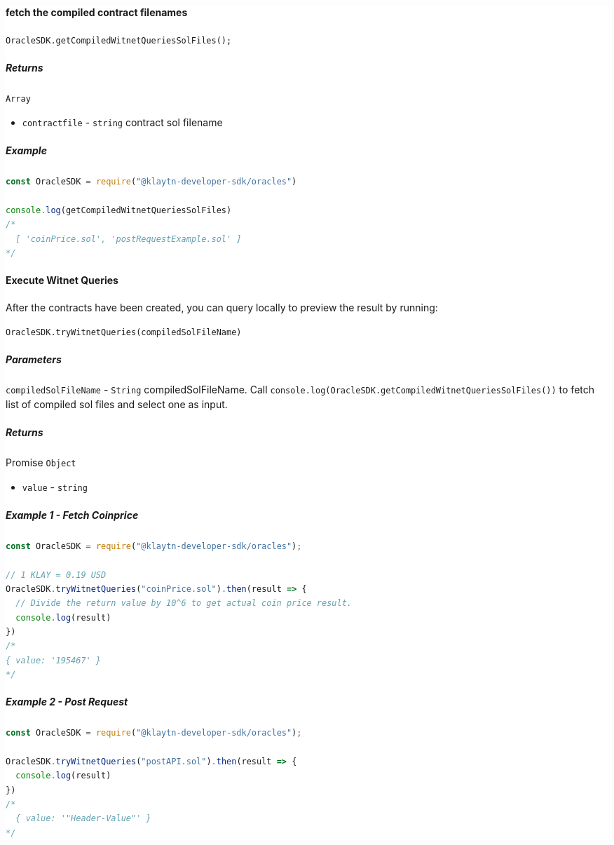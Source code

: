 #### fetch the compiled contract filenames
```
OracleSDK.getCompiledWitnetQueriesSolFiles();
```

##### Returns
`Array`
  * `contractfile` - `string` contract sol filename

##### Example
```typescript
const OracleSDK = require("@klaytn-developer-sdk/oracles")

console.log(getCompiledWitnetQueriesSolFiles)
/*
  [ 'coinPrice.sol', 'postRequestExample.sol' ]
*/
```

#### Execute Witnet Queries
After the contracts have been created, you can query locally to preview the result by running:
```
OracleSDK.tryWitnetQueries(compiledSolFileName)
```

##### Parameters
`compiledSolFileName` - `String` compiledSolFileName. Call `console.log(OracleSDK.getCompiledWitnetQueriesSolFiles())` to fetch list of compiled sol files and select one as input.

##### Returns
Promise `Object`
  * `value` - `string`

##### Example 1 - Fetch Coinprice
```typescript
const OracleSDK = require("@klaytn-developer-sdk/oracles");

// 1 KLAY = 0.19 USD
OracleSDK.tryWitnetQueries("coinPrice.sol").then(result => {
  // Divide the return value by 10^6 to get actual coin price result.
  console.log(result)
})
/*
{ value: '195467' }
*/
```

##### Example 2 - Post Request
```typescript
const OracleSDK = require("@klaytn-developer-sdk/oracles");

OracleSDK.tryWitnetQueries("postAPI.sol").then(result => {
  console.log(result)
})
/*
  { value: '"Header-Value"' }
*/
```
